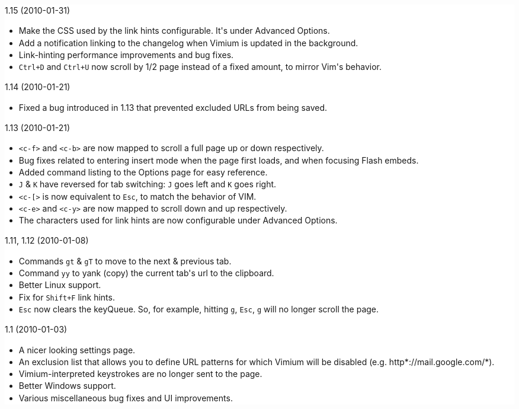 1.15 (2010-01-31)

- Make the CSS used by the link hints configurable. It's under Advanced Options.
- Add a notification linking to the changelog when Vimium is updated in the background.
- Link-hinting performance improvements and bug fixes.
- `Ctrl+D` and `Ctrl+U` now scroll by 1/2 page instead of a fixed amount, to mirror Vim's behavior.

1.14 (2010-01-21)

- Fixed a bug introduced in 1.13 that prevented excluded URLs from being saved.

1.13 (2010-01-21)

- `<c-f>` and `<c-b>` are now mapped to scroll a full page up or down respectively.
- Bug fixes related to entering insert mode when the page first loads, and when focusing Flash
  embeds.
- Added command listing to the Options page for easy reference.
- `J` & `K` have reversed for tab switching: `J` goes left and `K` goes right.
- `<c-[>` is now equivalent to `Esc`, to match the behavior of VIM.
- `<c-e>` and `<c-y>` are now mapped to scroll down and up respectively.
- The characters used for link hints are now configurable under Advanced Options.

1.11, 1.12 (2010-01-08)

- Commands `gt` & `gT` to move to the next & previous tab.
- Command `yy` to yank (copy) the current tab's url to the clipboard.
- Better Linux support.
- Fix for `Shift+F` link hints.
- `Esc` now clears the keyQueue. So, for example, hitting `g`, `Esc`, `g` will no longer scroll the
  page.

1.1 (2010-01-03)

- A nicer looking settings page.
- An exclusion list that allows you to define URL patterns for which Vimium will be disabled (e.g.
  http\*://mail.google.com/\*).
- Vimium-interpreted keystrokes are no longer sent to the page.
- Better Windows support.
- Various miscellaneous bug fixes and UI improvements.
